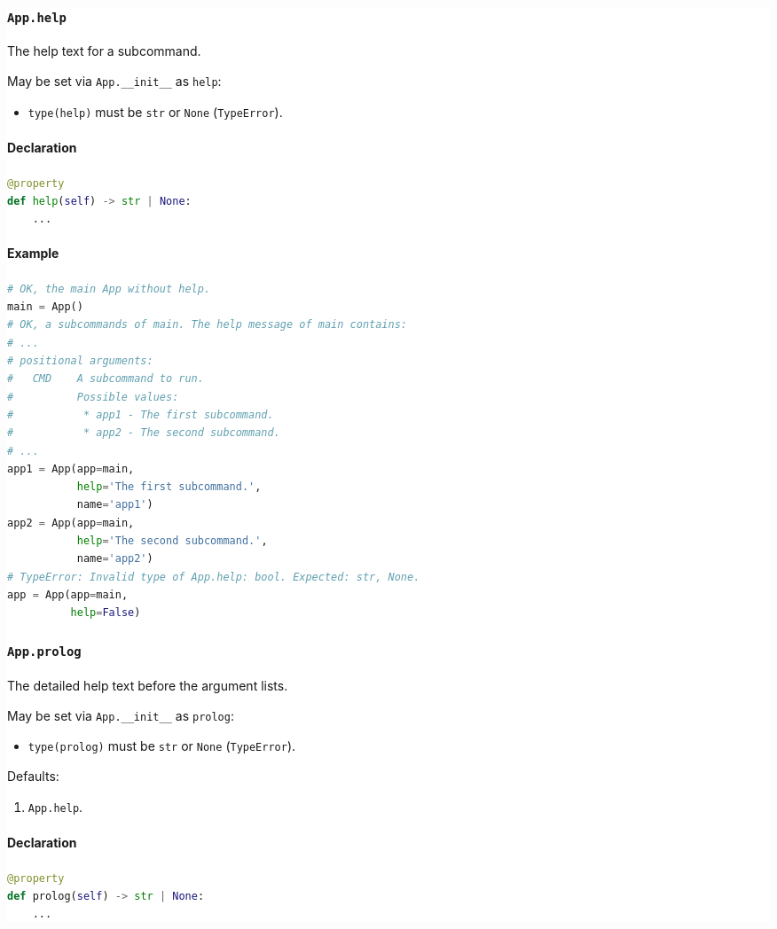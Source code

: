 ### `App.help`

The help text for a subcommand.

May be set via `App.__init__` as `help`:
 * `type(help)` must be `str` or `None` (`TypeError`).

#### Declaration

```python
@property
def help(self) -> str | None:
    ...
```

#### Example

```python
# OK, the main App without help.
main = App()
# OK, a subcommands of main. The help message of main contains:
# ...
# positional arguments:
#   CMD    A subcommand to run.
#          Possible values:
#           * app1 - The first subcommand.
#           * app2 - The second subcommand.
# ...
app1 = App(app=main,
           help='The first subcommand.',
           name='app1')
app2 = App(app=main,
           help='The second subcommand.',
           name='app2')
# TypeError: Invalid type of App.help: bool. Expected: str, None.
app = App(app=main,
          help=False)
```

### `App.prolog`

The detailed help text before the argument lists.

May be set via `App.__init__` as `prolog`:
 * `type(prolog)` must be `str` or `None` (`TypeError`).

Defaults:
1. `App.help`.

#### Declaration

```python
@property
def prolog(self) -> str | None:
    ...
```
